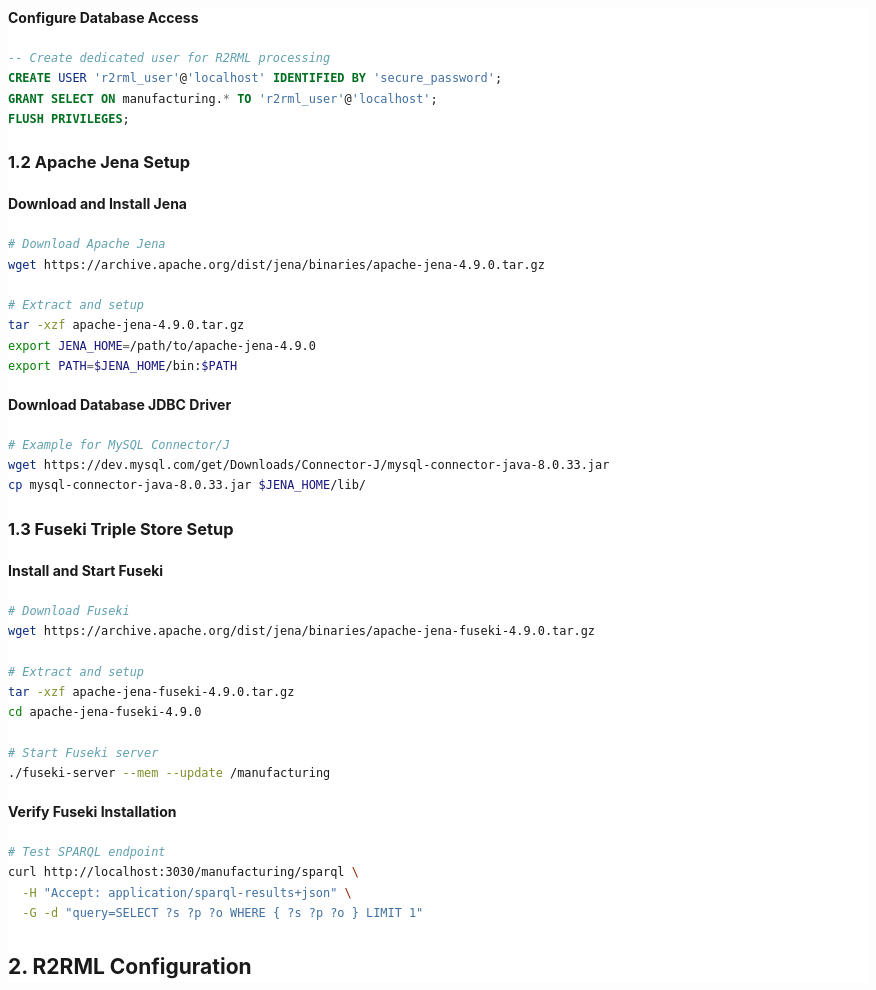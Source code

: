 #### Configure Database Access
```sql
-- Create dedicated user for R2RML processing
CREATE USER 'r2rml_user'@'localhost' IDENTIFIED BY 'secure_password';
GRANT SELECT ON manufacturing.* TO 'r2rml_user'@'localhost';
FLUSH PRIVILEGES;
```

### 1.2 Apache Jena Setup

#### Download and Install Jena
```bash
# Download Apache Jena
wget https://archive.apache.org/dist/jena/binaries/apache-jena-4.9.0.tar.gz

# Extract and setup
tar -xzf apache-jena-4.9.0.tar.gz
export JENA_HOME=/path/to/apache-jena-4.9.0
export PATH=$JENA_HOME/bin:$PATH
```

#### Download Database JDBC Driver
```bash
# Example for MySQL Connector/J
wget https://dev.mysql.com/get/Downloads/Connector-J/mysql-connector-java-8.0.33.jar
cp mysql-connector-java-8.0.33.jar $JENA_HOME/lib/
```

### 1.3 Fuseki Triple Store Setup

#### Install and Start Fuseki
```bash
# Download Fuseki
wget https://archive.apache.org/dist/jena/binaries/apache-jena-fuseki-4.9.0.tar.gz

# Extract and setup
tar -xzf apache-jena-fuseki-4.9.0.tar.gz
cd apache-jena-fuseki-4.9.0

# Start Fuseki server
./fuseki-server --mem --update /manufacturing
```

#### Verify Fuseki Installation
```bash
# Test SPARQL endpoint
curl http://localhost:3030/manufacturing/sparql \
  -H "Accept: application/sparql-results+json" \
  -G -d "query=SELECT ?s ?p ?o WHERE { ?s ?p ?o } LIMIT 1"
```

## 2. R2RML Configuration
